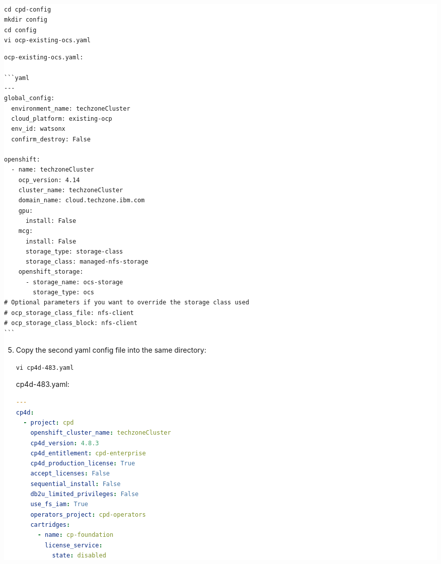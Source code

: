    ```shell
   cd cpd-config
   mkdir config
   cd config
   vi ocp-existing-ocs.yaml
   ```

    ocp-existing-ocs.yaml:

    ```yaml
    ---
    global_config:
      environment_name: techzoneCluster
      cloud_platform: existing-ocp
      env_id: watsonx
      confirm_destroy: False

    openshift:
      - name: techzoneCluster
        ocp_version: 4.14
        cluster_name: techzoneCluster
        domain_name: cloud.techzone.ibm.com
        gpu:
          install: False
        mcg:
          install: False
          storage_type: storage-class
          storage_class: managed-nfs-storage
        openshift_storage:
          - storage_name: ocs-storage
            storage_type: ocs
    # Optional parameters if you want to override the storage class used
    # ocp_storage_class_file: nfs-client
    # ocp_storage_class_block: nfs-client
    ```

5. Copy the second yaml config file into the same directory:

   ```shell
   vi cp4d-483.yaml
   ```

    cp4d-483.yaml:

    ```yaml
    ---
    cp4d:
      - project: cpd
        openshift_cluster_name: techzoneCluster
        cp4d_version: 4.8.3
        cp4d_entitlement: cpd-enterprise
        cp4d_production_license: True
        accept_licenses: False
        sequential_install: False
        db2u_limited_privileges: False
        use_fs_iam: True
        operators_project: cpd-operators
        cartridges:
          - name: cp-foundation
            license_service:
              state: disabled